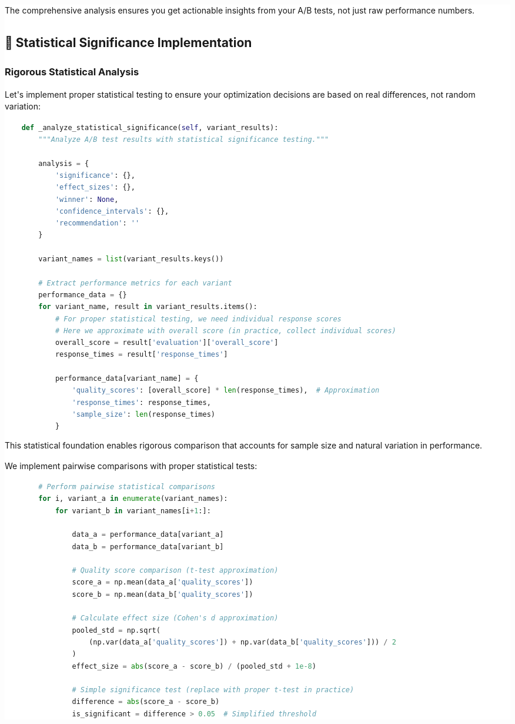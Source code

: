 The comprehensive analysis ensures you get actionable insights from your A/B tests, not just raw performance numbers.

## 📝 Statistical Significance Implementation

### Rigorous Statistical Analysis

Let's implement proper statistical testing to ensure your optimization decisions are based on real differences, not random variation:  

```python
    def _analyze_statistical_significance(self, variant_results):
        """Analyze A/B test results with statistical significance testing."""
        
        analysis = {
            'significance': {},
            'effect_sizes': {},
            'winner': None,
            'confidence_intervals': {},
            'recommendation': ''
        }
        
        variant_names = list(variant_results.keys())
        
        # Extract performance metrics for each variant
        performance_data = {}
        for variant_name, result in variant_results.items():
            # For proper statistical testing, we need individual response scores
            # Here we approximate with overall score (in practice, collect individual scores)
            overall_score = result['evaluation']['overall_score']
            response_times = result['response_times']
            
            performance_data[variant_name] = {
                'quality_scores': [overall_score] * len(response_times),  # Approximation
                'response_times': response_times,
                'sample_size': len(response_times)
            }
```

This statistical foundation enables rigorous comparison that accounts for sample size and natural variation in performance.

We implement pairwise comparisons with proper statistical tests:  

```python
        # Perform pairwise statistical comparisons
        for i, variant_a in enumerate(variant_names):
            for variant_b in variant_names[i+1:]:
                
                data_a = performance_data[variant_a]
                data_b = performance_data[variant_b]
                
                # Quality score comparison (t-test approximation)
                score_a = np.mean(data_a['quality_scores'])
                score_b = np.mean(data_b['quality_scores'])
                
                # Calculate effect size (Cohen's d approximation)
                pooled_std = np.sqrt(
                    (np.var(data_a['quality_scores']) + np.var(data_b['quality_scores'])) / 2
                )
                effect_size = abs(score_a - score_b) / (pooled_std + 1e-8)
                
                # Simple significance test (replace with proper t-test in practice)
                difference = abs(score_a - score_b)
                is_significant = difference > 0.05  # Simplified threshold
```